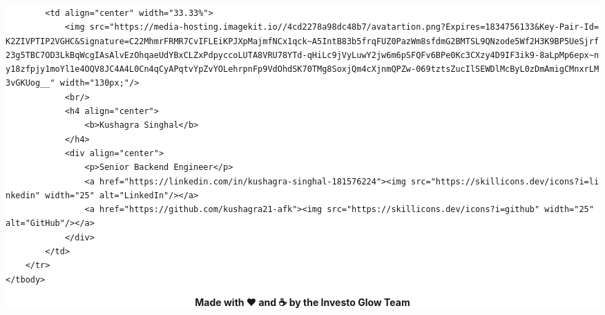             <td align="center" width="33.33%">
                <img src="https://media-hosting.imagekit.io//4cd2278a98dc48b7/avatartion.png?Expires=1834756133&Key-Pair-Id=K2ZIVPTIP2VGHC&Signature=C22MhmrFRMR7CvIFLEiKPJXpMajmfNCx1qck~A5IntB83b5frqFUZ0PazWm8sfdmG2BMTSL9QNzode5Wf2H3K9BP5UeSjrf23g5TBC7OD3LkBqWcgIAsAlvEzOhqaeUdYBxCLZxPdpyccoLUTA8VRU78YTd-qHiLc9jVyLuwY2jw6m6pSFQFv6BPe0Kc3CXzy4D9IF3ik9-8aLpMp6epx~ny18zfpjy1moYl1e4OQV8JC4A4L0Cn4qCyAPqtvYpZvYOLehrpnFp9VdOhdSK70TMg8SoxjQm4cXjnmQPZw-069tztsZucIlSEWDlMcByL0zDmAmigCMnxrLM3vGKUog__" width="130px;"/>
                <br/>
                <h4 align="center">
                    <b>Kushagra Singhal</b>
                </h4>
                <div align="center">
                    <p>Senior Backend Engineer</p>
                    <a href="https://linkedin.com/in/kushagra-singhal-181576224"><img src="https://skillicons.dev/icons?i=linkedin" width="25" alt="LinkedIn"/></a>
                    <a href="https://github.com/kushagra21-afk"><img src="https://skillicons.dev/icons?i=github" width="25" alt="GitHub"/></a>
                </div>
            </td>
        </tr>
    </tbody>
</table>

</div>
<div align="center">
    <p>
        <strong>Made with ❤️ and ☕ by the Investo Glow Team</strong>
    </p>
</div>
